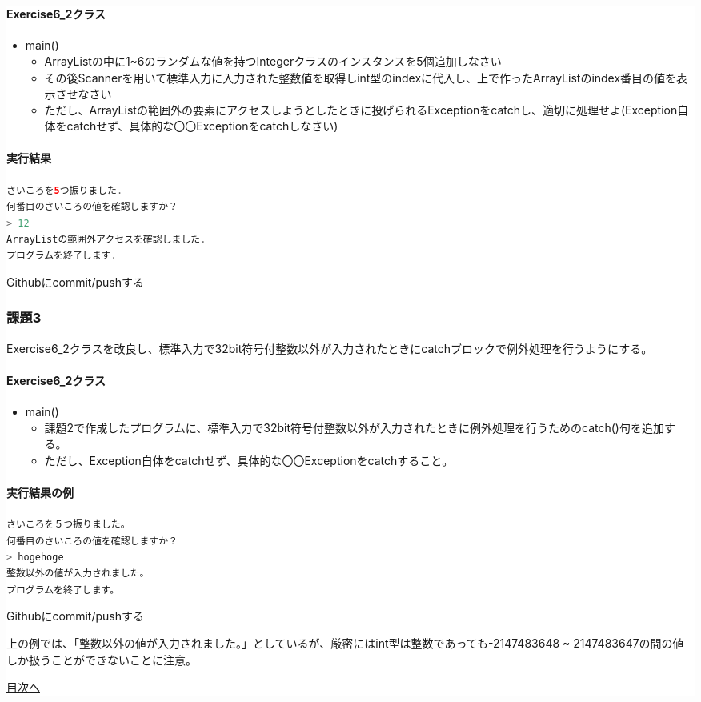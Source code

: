
#### Exercise6_2クラス

* main()
  * ArrayList<Integer>の中に1~6のランダムな値を持つIntegerクラスのインスタンスを5個追加しなさい
  * その後Scannerを用いて標準入力に入力された整数値を取得しint型のindexに代入し、上で作ったArrayList<Integer>のindex番目の値を表示させなさい
  * ただし、ArrayListの範囲外の要素にアクセスしようとしたときに投げられるExceptionをcatchし、適切に処理せよ(Exception自体をcatchせず、具体的な〇〇Exceptionをcatchしなさい)

#### 実行結果


```java
さいころを5つ振りました.
何番目のさいころの値を確認しますか？
> 12
ArrayListの範囲外アクセスを確認しました.
プログラムを終了します.
```
Githubにcommit/pushする


### 課題3

Exercise6_2クラスを改良し、標準入力で32bit符号付整数以外が入力されたときにcatchブロックで例外処理を行うようにする。

#### Exercise6_2クラス

* main()
  * 課題2で作成したプログラムに、標準入力で32bit符号付整数以外が入力されたときに例外処理を行うためのcatch()句を追加する。
  * ただし、Exception自体をcatchせず、具体的な〇〇Exceptionをcatchすること。
  
#### 実行結果の例

```java
さいころを５つ振りました。
何番目のさいころの値を確認しますか？
> hogehoge
整数以外の値が入力されました。
プログラムを終了します。
```
Githubにcommit/pushする

上の例では、「整数以外の値が入力されました。」としているが、厳密にはint型は整数であっても-2147483648 ~ 2147483647の間の値しか扱うことができないことに注意。

[目次へ](../README.md)
